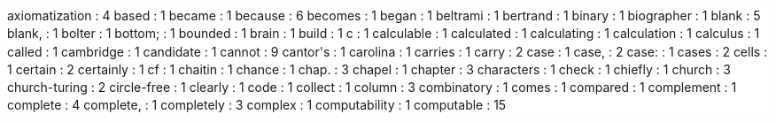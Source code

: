 axiomatization : 4
based : 1
became : 1
because : 6
becomes : 1
began : 1
beltrami : 1
bertrand : 1
binary : 1
biographer : 1
blank : 5
blank, : 1
bolter : 1
bottom; : 1
bounded : 1
brain : 1
build : 1
c : 1
calculable : 1
calculated : 1
calculating : 1
calculation : 1
calculus : 1
called : 1
cambridge : 1
candidate : 1
cannot : 9
cantor's : 1
carolina : 1
carries : 1
carry : 2
case : 1
case, : 2
case: : 1
cases : 2
cells : 1
certain : 2
certainly : 1
cf : 1
chaitin : 1
chance : 1
chap. : 3
chapel : 1
chapter : 3
characters : 1
check : 1
chiefly : 1
church : 3
church-turing : 2
circle-free : 1
clearly : 1
code : 1
collect : 1
column : 3
combinatory : 1
comes : 1
compared : 1
complement : 1
complete : 4
complete, : 1
completely : 3
complex : 1
computability : 1
computable : 15
